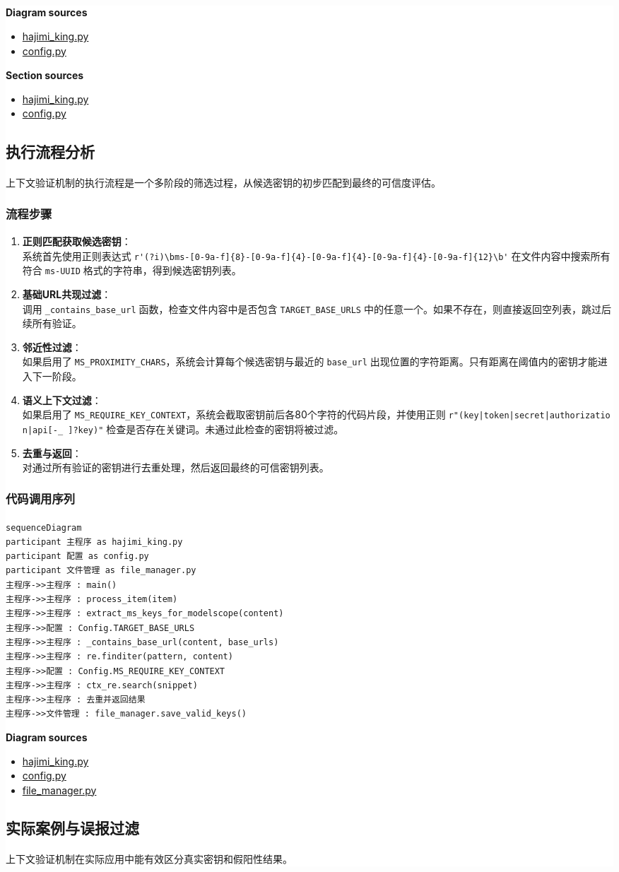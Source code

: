 **Diagram sources**  
- [hajimi_king.py](file://app/hajimi_king.py#L100-L150)
- [config.py](file://common/config.py#L70-L80)

**Section sources**  
- [hajimi_king.py](file://app/hajimi_king.py#L100-L150)
- [config.py](file://common/config.py#L70-L80)

## 执行流程分析
上下文验证机制的执行流程是一个多阶段的筛选过程，从候选密钥的初步匹配到最终的可信度评估。

### 流程步骤
1.  **正则匹配获取候选密钥**：  
    系统首先使用正则表达式 `r'(?i)\bms-[0-9a-f]{8}-[0-9a-f]{4}-[0-9a-f]{4}-[0-9a-f]{4}-[0-9a-f]{12}\b'` 在文件内容中搜索所有符合 `ms-UUID` 格式的字符串，得到候选密钥列表。

2.  **基础URL共现过滤**：  
    调用 `_contains_base_url` 函数，检查文件内容中是否包含 `TARGET_BASE_URLS` 中的任意一个。如果不存在，则直接返回空列表，跳过后续所有验证。

3.  **邻近性过滤**：  
    如果启用了 `MS_PROXIMITY_CHARS`，系统会计算每个候选密钥与最近的 `base_url` 出现位置的字符距离。只有距离在阈值内的密钥才能进入下一阶段。

4.  **语义上下文过滤**：  
    如果启用了 `MS_REQUIRE_KEY_CONTEXT`，系统会截取密钥前后各80个字符的代码片段，并使用正则 `r"(key|token|secret|authorization|api[-_ ]?key)"` 检查是否存在关键词。未通过此检查的密钥将被过滤。

5.  **去重与返回**：  
    对通过所有验证的密钥进行去重处理，然后返回最终的可信密钥列表。

### 代码调用序列
```mermaid
sequenceDiagram
participant 主程序 as hajimi_king.py
participant 配置 as config.py
participant 文件管理 as file_manager.py
主程序->>主程序 : main()
主程序->>主程序 : process_item(item)
主程序->>主程序 : extract_ms_keys_for_modelscope(content)
主程序->>配置 : Config.TARGET_BASE_URLS
主程序->>主程序 : _contains_base_url(content, base_urls)
主程序->>主程序 : re.finditer(pattern, content)
主程序->>配置 : Config.MS_REQUIRE_KEY_CONTEXT
主程序->>主程序 : ctx_re.search(snippet)
主程序->>主程序 : 去重并返回结果
主程序->>文件管理 : file_manager.save_valid_keys()
```

**Diagram sources**  
- [hajimi_king.py](file://app/hajimi_king.py#L100-L150)
- [config.py](file://common/config.py#L70-L80)
- [file_manager.py](file://utils/file_manager.py#L300-L350)

## 实际案例与误报过滤
上下文验证机制在实际应用中能有效区分真实密钥和假阳性结果。
